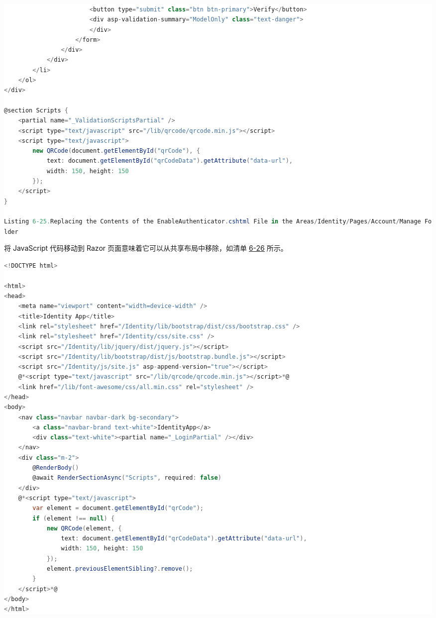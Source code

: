 ```cs
                        <button type="submit" class="btn btn-primary">Verify</button>
                        <div asp-validation-summary="ModelOnly" class="text-danger">
                        </div>
                    </form>
                </div>
            </div>
        </li>
    </ol>
</div>

@section Scripts {
    <partial name="_ValidationScriptsPartial" />
    <script type="text/javascript" src="/lib/qrcode/qrcode.min.js"></script>
    <script type="text/javascript">
        new QRCode(document.getElementById("qrCode"), {
            text: document.getElementById("qrCodeData").getAttribute("data-url"),
            width: 150, height: 150
        });
    </script>
}

Listing 6-25.Replacing the Contents of the EnableAuthenticator.cshtml File in the Areas/Identity/Pages/Account/Manage Folder

```

将 JavaScript 代码移动到 Razor 页面意味着它可以从共享布局中移除，如清单 [6-26](#PC32) 所示。

```cs
<!DOCTYPE html>

<html>
<head>
    <meta name="viewport" content="width=device-width" />
    <title>Identity App</title>
    <link rel="stylesheet" href="/Identity/lib/bootstrap/dist/css/bootstrap.css" />
    <link rel="stylesheet" href="/Identity/css/site.css" />
    <script src="/Identity/lib/jquery/dist/jquery.js"></script>
    <script src="/Identity/lib/bootstrap/dist/js/bootstrap.bundle.js"></script>
    <script src="/Identity/js/site.js" asp-append-version="true"></script>
    @*<script type="text/javascript" src="/lib/qrcode/qrcode.min.js"></script>*@
    <link href="/lib/font-awesome/css/all.min.css" rel="stylesheet" />
</head>
<body>
    <nav class="navbar navbar-dark bg-secondary">
        <a class="navbar-brand text-white">IdentityApp</a>
        <div class="text-white"><partial name="_LoginPartial" /></div>
    </nav>
    <div class="m-2">
        @RenderBody()
        @await RenderSectionAsync("Scripts", required: false)
    </div>
    @*<script type="text/javascript">
        var element = document.getElementById("qrCode");
        if (element !== null) {
            new QRCode(element, {
                text: document.getElementById("qrCodeData").getAttribute("data-url"),
                width: 150, height: 150
            });
            element.previousElementSibling?.remove();
        }
    </script>*@
</body>
</html>
```